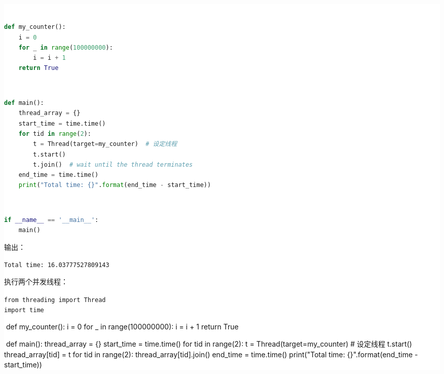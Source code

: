 
​
```python
def my_counter():
    i = 0
    for _ in range(100000000):
        i = i + 1
    return True
```


​
```python
def main():
    thread_array = {}
    start_time = time.time()
    for tid in range(2):
        t = Thread(target=my_counter)  # 设定线程
        t.start()
        t.join()  # wait until the thread terminates
    end_time = time.time()
    print("Total time: {}".format(end_time - start_time))
```


​
```python
if __name__ == '__main__':
    main()
```


输出：


    Total time: 16.03777527809143


执行两个并发线程：


    from threading import Thread
    import time


​
    def my_counter():
        i = 0
        for _ in range(100000000):
            i = i + 1
        return True


​
    def main():
        thread_array = {}
        start_time = time.time()
        for tid in range(2):
            t = Thread(target=my_counter)  # 设定线程
            t.start()
            thread_array[tid] = t
        for tid in range(2):
            thread_array[tid].join()
        end_time = time.time()
        print("Total time: {}".format(end_time - start_time))
